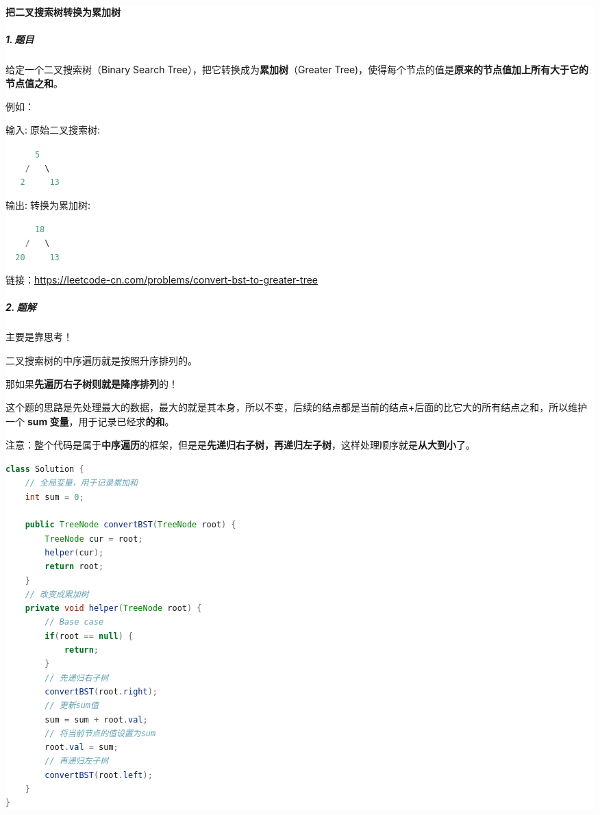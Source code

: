 #### 把二叉搜索树转换为累加树

##### 1. 题目

给定一个二叉搜索树（Binary Search Tree），把它转换成为**累加树**（Greater Tree)，使得每个节点的值是**原来的节点值加上所有大于它的节点值之和**。

例如：

输入: 原始二叉搜索树:

```java
	  5
    /   \
   2     13
```

输出: 转换为累加树:

```java
      18
    /   \
  20     13
```

链接：https://leetcode-cn.com/problems/convert-bst-to-greater-tree

##### 2. 题解

主要是靠思考！

二叉搜索树的中序遍历就是按照升序排列的。

那如果**先遍历右子树则就是降序排列**的！

这个题的思路是先处理最大的数据，最大的就是其本身，所以不变，后续的结点都是当前的结点+后面的比它大的所有结点之和，所以维护一个 **sum 变量**，用于记录已经求**的和**。

注意：整个代码是属于**中序遍历**的框架，但是是**先递归右子树，再递归左子树**，这样处理顺序就是**从大到小**了。

```java
class Solution {
	// 全局变量，用于记录累加和
    int sum = 0;

    public TreeNode convertBST(TreeNode root) {
        TreeNode cur = root;
        helper(cur);
        return root;
    }
	// 改变成累加树
    private void helper(TreeNode root) {
        // Base case
        if(root == null) {
            return;
        }
        // 先递归右子树
        convertBST(root.right);
        // 更新sum值
        sum = sum + root.val;
        // 将当前节点的值设置为sum
        root.val = sum;
        // 再递归左子树
        convertBST(root.left);
    }
}
```
